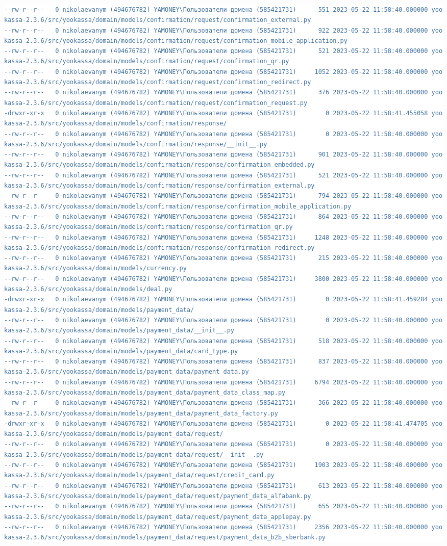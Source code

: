```diff
--rw-r--r--   0 nikolaevanym (494676782) YAMONEY\Пользователи домена (585421731)      551 2023-05-22 11:58:40.000000 yookassa-2.3.6/src/yookassa/domain/models/confirmation/request/confirmation_external.py
--rw-r--r--   0 nikolaevanym (494676782) YAMONEY\Пользователи домена (585421731)      922 2023-05-22 11:58:40.000000 yookassa-2.3.6/src/yookassa/domain/models/confirmation/request/confirmation_mobile_application.py
--rw-r--r--   0 nikolaevanym (494676782) YAMONEY\Пользователи домена (585421731)      521 2023-05-22 11:58:40.000000 yookassa-2.3.6/src/yookassa/domain/models/confirmation/request/confirmation_qr.py
--rw-r--r--   0 nikolaevanym (494676782) YAMONEY\Пользователи домена (585421731)     1052 2023-05-22 11:58:40.000000 yookassa-2.3.6/src/yookassa/domain/models/confirmation/request/confirmation_redirect.py
--rw-r--r--   0 nikolaevanym (494676782) YAMONEY\Пользователи домена (585421731)      376 2023-05-22 11:58:40.000000 yookassa-2.3.6/src/yookassa/domain/models/confirmation/request/confirmation_request.py
-drwxr-xr-x   0 nikolaevanym (494676782) YAMONEY\Пользователи домена (585421731)        0 2023-05-22 11:58:41.455058 yookassa-2.3.6/src/yookassa/domain/models/confirmation/response/
--rw-r--r--   0 nikolaevanym (494676782) YAMONEY\Пользователи домена (585421731)        0 2023-05-22 11:58:40.000000 yookassa-2.3.6/src/yookassa/domain/models/confirmation/response/__init__.py
--rw-r--r--   0 nikolaevanym (494676782) YAMONEY\Пользователи домена (585421731)      901 2023-05-22 11:58:40.000000 yookassa-2.3.6/src/yookassa/domain/models/confirmation/response/confirmation_embedded.py
--rw-r--r--   0 nikolaevanym (494676782) YAMONEY\Пользователи домена (585421731)      521 2023-05-22 11:58:40.000000 yookassa-2.3.6/src/yookassa/domain/models/confirmation/response/confirmation_external.py
--rw-r--r--   0 nikolaevanym (494676782) YAMONEY\Пользователи домена (585421731)      794 2023-05-22 11:58:40.000000 yookassa-2.3.6/src/yookassa/domain/models/confirmation/response/confirmation_mobile_application.py
--rw-r--r--   0 nikolaevanym (494676782) YAMONEY\Пользователи домена (585421731)      864 2023-05-22 11:58:40.000000 yookassa-2.3.6/src/yookassa/domain/models/confirmation/response/confirmation_qr.py
--rw-r--r--   0 nikolaevanym (494676782) YAMONEY\Пользователи домена (585421731)     1248 2023-05-22 11:58:40.000000 yookassa-2.3.6/src/yookassa/domain/models/confirmation/response/confirmation_redirect.py
--rw-r--r--   0 nikolaevanym (494676782) YAMONEY\Пользователи домена (585421731)      215 2023-05-22 11:58:40.000000 yookassa-2.3.6/src/yookassa/domain/models/currency.py
--rw-r--r--   0 nikolaevanym (494676782) YAMONEY\Пользователи домена (585421731)     3800 2023-05-22 11:58:40.000000 yookassa-2.3.6/src/yookassa/domain/models/deal.py
-drwxr-xr-x   0 nikolaevanym (494676782) YAMONEY\Пользователи домена (585421731)        0 2023-05-22 11:58:41.459284 yookassa-2.3.6/src/yookassa/domain/models/payment_data/
--rw-r--r--   0 nikolaevanym (494676782) YAMONEY\Пользователи домена (585421731)        0 2023-05-22 11:58:40.000000 yookassa-2.3.6/src/yookassa/domain/models/payment_data/__init__.py
--rw-r--r--   0 nikolaevanym (494676782) YAMONEY\Пользователи домена (585421731)      518 2023-05-22 11:58:40.000000 yookassa-2.3.6/src/yookassa/domain/models/payment_data/card_type.py
--rw-r--r--   0 nikolaevanym (494676782) YAMONEY\Пользователи домена (585421731)      837 2023-05-22 11:58:40.000000 yookassa-2.3.6/src/yookassa/domain/models/payment_data/payment_data.py
--rw-r--r--   0 nikolaevanym (494676782) YAMONEY\Пользователи домена (585421731)     6794 2023-05-22 11:58:40.000000 yookassa-2.3.6/src/yookassa/domain/models/payment_data/payment_data_class_map.py
--rw-r--r--   0 nikolaevanym (494676782) YAMONEY\Пользователи домена (585421731)      366 2023-05-22 11:58:40.000000 yookassa-2.3.6/src/yookassa/domain/models/payment_data/payment_data_factory.py
-drwxr-xr-x   0 nikolaevanym (494676782) YAMONEY\Пользователи домена (585421731)        0 2023-05-22 11:58:41.474705 yookassa-2.3.6/src/yookassa/domain/models/payment_data/request/
--rw-r--r--   0 nikolaevanym (494676782) YAMONEY\Пользователи домена (585421731)        0 2023-05-22 11:58:40.000000 yookassa-2.3.6/src/yookassa/domain/models/payment_data/request/__init__.py
--rw-r--r--   0 nikolaevanym (494676782) YAMONEY\Пользователи домена (585421731)     1903 2023-05-22 11:58:40.000000 yookassa-2.3.6/src/yookassa/domain/models/payment_data/request/credit_card.py
--rw-r--r--   0 nikolaevanym (494676782) YAMONEY\Пользователи домена (585421731)      613 2023-05-22 11:58:40.000000 yookassa-2.3.6/src/yookassa/domain/models/payment_data/request/payment_data_alfabank.py
--rw-r--r--   0 nikolaevanym (494676782) YAMONEY\Пользователи домена (585421731)      655 2023-05-22 11:58:40.000000 yookassa-2.3.6/src/yookassa/domain/models/payment_data/request/payment_data_applepay.py
--rw-r--r--   0 nikolaevanym (494676782) YAMONEY\Пользователи домена (585421731)     2356 2023-05-22 11:58:40.000000 yookassa-2.3.6/src/yookassa/domain/models/payment_data/request/payment_data_b2b_sberbank.py
```